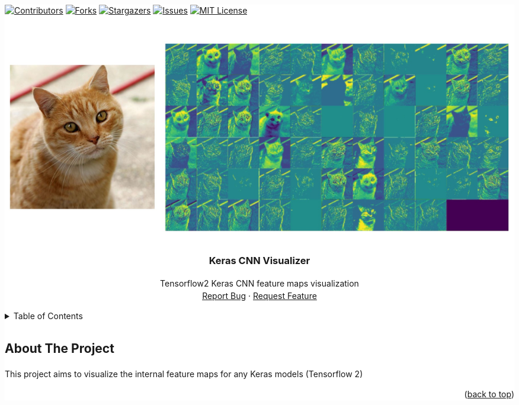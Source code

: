 <div id="top"></div>


[![Contributors][contributors-shield]][contributors-url]
[![Forks][forks-shield]][forks-url]
[![Stargazers][stars-shield]][stars-url]
[![Issues][issues-shield]][issues-url]
[![MIT License][license-shield]][license-url]



<br />
<div align="center">
    <img src="demo/feature_image.jpg" width="1200">
    <h3 align="center">Keras CNN Visualizer</h3>
    <p align="center">
        Tensorflow2 Keras CNN feature maps visualization
        <br />
        <a href="https://github.com/SteinsFu/keras-cnn-visualizer/issues">Report Bug</a>
        ·
        <a href="https://github.com/SteinsFu/keras-cnn-visualizer/issues">Request Feature</a>
    </p>
</div>




<details><summary>Table of Contents</summary></details>




## About The Project

This project aims to visualize the internal feature maps for any Keras models (Tensorflow 2)

<p align="right">(<a href="#top">back to top</a>)</p>





[contributors-shield]: https://img.shields.io/github/contributors/SteinsFu/keras-cnn-visualizer.svg?style=for-the-badge
[contributors-url]: https://github.com/SteinsFu/keras-cnn-visualizer/graphs/contributors
[forks-shield]: https://img.shields.io/github/forks/SteinsFu/keras-cnn-visualizer.svg?style=for-the-badge
[forks-url]: https://github.com/SteinsFu/keras-cnn-visualizer/network/members
[stars-shield]: https://img.shields.io/github/stars/SteinsFu/keras-cnn-visualizer.svg?style=for-the-badge
[stars-url]: https://github.com/SteinsFu/keras-cnn-visualizer/stargazers
[issues-shield]: https://img.shields.io/github/issues/SteinsFu/keras-cnn-visualizer.svg?style=for-the-badge
[issues-url]: https://github.com/SteinsFu/keras-cnn-visualizer/issues
[license-shield]: https://img.shields.io/github/license/SteinsFu/keras-cnn-visualizer.svg?style=for-the-badge
[license-url]: https://github.com/SteinsFu/keras-cnn-visualizer/blob/master/LICENSE.txt
